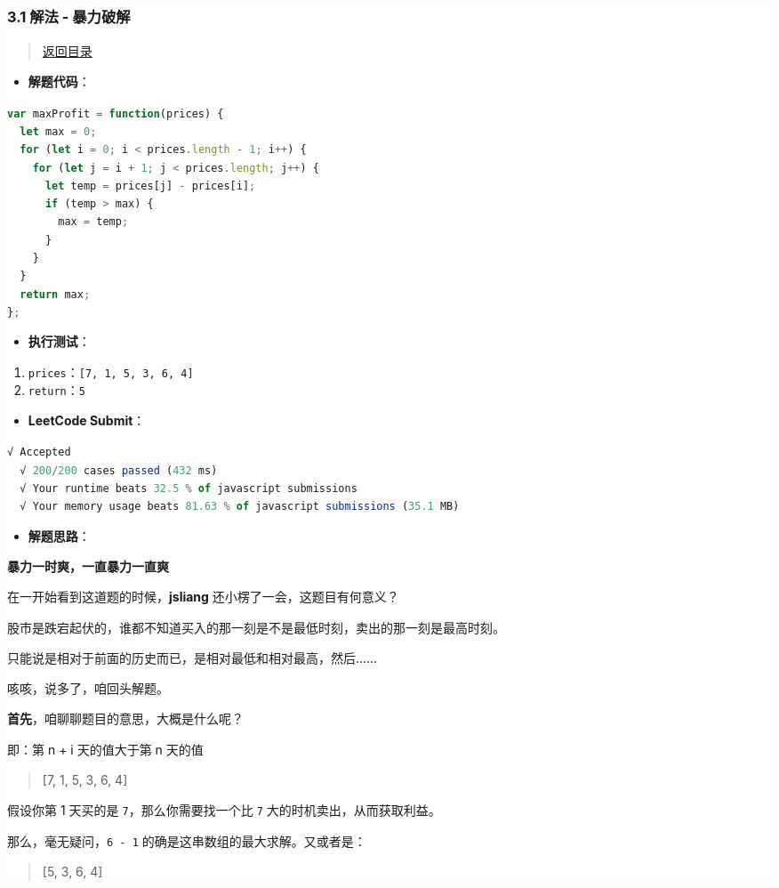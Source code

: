 ### <a name="chapter-three-one" id="chapter-three-one">3.1 解法 - 暴力破解</a>

> [返回目录](#chapter-one)

* **解题代码**：

```js
var maxProfit = function(prices) {
  let max = 0;
  for (let i = 0; i < prices.length - 1; i++) {
    for (let j = i + 1; j < prices.length; j++) {
      let temp = prices[j] - prices[i];
      if (temp > max) {
        max = temp;
      }
    }
  }
  return max;
};
```

* **执行测试**：

1. `prices`：`[7, 1, 5, 3, 6, 4]`
2. `return`：`5`

* **LeetCode Submit**：

```js
√ Accepted
  √ 200/200 cases passed (432 ms)
  √ Your runtime beats 32.5 % of javascript submissions
  √ Your memory usage beats 81.63 % of javascript submissions (35.1 MB)
```

* **解题思路**：

**暴力一时爽，一直暴力一直爽**

在一开始看到这道题的时候，**jsliang** 还小楞了一会，这题目有何意义？

股市是跌宕起伏的，谁都不知道买入的那一刻是不是最低时刻，卖出的那一刻是最高时刻。

只能说是相对于前面的历史而已，是相对最低和相对最高，然后……

咳咳，说多了，咱回头解题。

**首先**，咱聊聊题目的意思，大概是什么呢？

即：第 n + i 天的值大于第 n 天的值

> [7, 1, 5, 3, 6, 4]

假设你第 1 天买的是 `7`，那么你需要找一个比 `7` 大的时机卖出，从而获取利益。

那么，毫无疑问，`6 - 1` 的确是这串数组的最大求解。又或者是：

> [5, 3, 6, 4]
